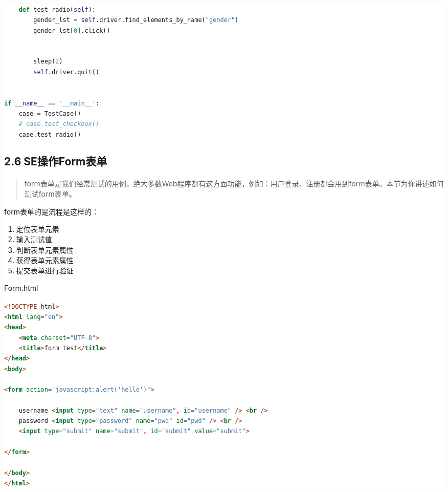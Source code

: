 ```python
    def test_radio(self):
        gender_lst = self.driver.find_elements_by_name("gender")
        gender_lst[0].click()


        sleep(2)
        self.driver.quit()


if __name__ == '__main__':
    case = TestCase()
    # case.test_checkbox()
    case.test_radio()
```





## 2.6 SE操作Form表单

> form表单是我们经常测试的用例，绝大多数Web程序都有这方面功能，例如：用户登录、注册都会用到form表单。本节为你讲述如何测试form表单。

form表单的是流程是这样的：

1. 定位表单元素
2. 输入测试值
3. 判断表单元素属性
4. 获得表单元素属性
5. 提交表单进行验证

Form.html

```html
<!DOCTYPE html>
<html lang="en">
<head>
    <meta charset="UTF-8">
    <title>form test</title>
</head>
<body>

<form action="javascript:alert('hello')">

    username <input type="text" name="username", id="username" /> <br />
    password <input type="password" name="pwd" id="pwd" /> <br />
    <input type="submit" name="submit", id="submit" value="submit">

</form>

</body>
</html>
```

